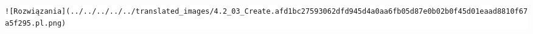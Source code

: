     ![Rozwiązania](../../../../../translated_images/4.2_03_Create.afd1bc27593062dfd945d4a0aa6fb05d87e0b02b0f45d01eaad8810f67a5f295.pl.png)
